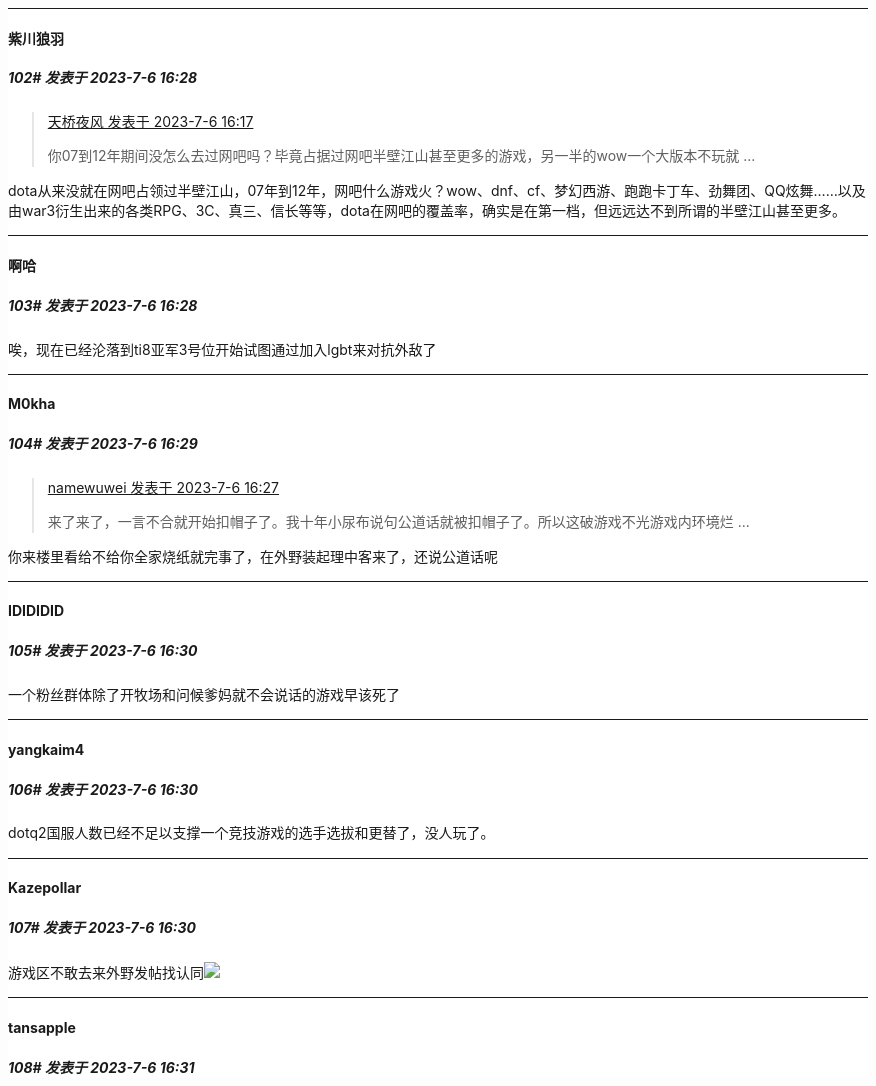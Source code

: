 *****

####  紫川狼羽  
##### 102#       发表于 2023-7-6 16:28

<blockquote><a href="httphttps://bbs.saraba1st.com/2b/forum.php?mod=redirect&amp;goto=findpost&amp;pid=61573102&amp;ptid=2143269" target="_blank">天桥夜风 发表于 2023-7-6 16:17</a>

你07到12年期间没怎么去过网吧吗？毕竟占据过网吧半壁江山甚至更多的游戏，另一半的wow一个大版本不玩就 ...</blockquote>
dota从来没就在网吧占领过半壁江山，07年到12年，网吧什么游戏火？wow、dnf、cf、梦幻西游、跑跑卡丁车、劲舞团、QQ炫舞……以及由war3衍生出来的各类RPG、3C、真三、信长等等，dota在网吧的覆盖率，确实是在第一档，但远远达不到所谓的半壁江山甚至更多。

*****

####  啊哈  
##### 103#       发表于 2023-7-6 16:28

唉，现在已经沦落到ti8亚军3号位开始试图通过加入lgbt来对抗外敌了

*****

####  M0kha  
##### 104#       发表于 2023-7-6 16:29

<blockquote><a href="httphttps://bbs.saraba1st.com/2b/forum.php?mod=redirect&amp;goto=findpost&amp;pid=61573253&amp;ptid=2143269" target="_blank">namewuwei 发表于 2023-7-6 16:27</a>

来了来了，一言不合就开始扣帽子了。我十年小尿布说句公道话就被扣帽子了。所以这破游戏不光游戏内环境烂 ...</blockquote>
你来楼里看给不给你全家烧纸就完事了，在外野装起理中客来了，还说公道话呢

*****

####  IDIDIDID  
##### 105#       发表于 2023-7-6 16:30

一个粉丝群体除了开牧场和问候爹妈就不会说话的游戏早该死了

*****

####  yangkaim4  
##### 106#       发表于 2023-7-6 16:30

dotq2国服人数已经不足以支撑一个竞技游戏的选手选拔和更替了，没人玩了。

*****

####  Kazepollar  
##### 107#       发表于 2023-7-6 16:30

游戏区不敢去来外野发帖找认同<img src="https://static.saraba1st.com/image/smiley/face2017/057.png" referrerpolicy="no-referrer">

*****

####  tansapple  
##### 108#       发表于 2023-7-6 16:31
